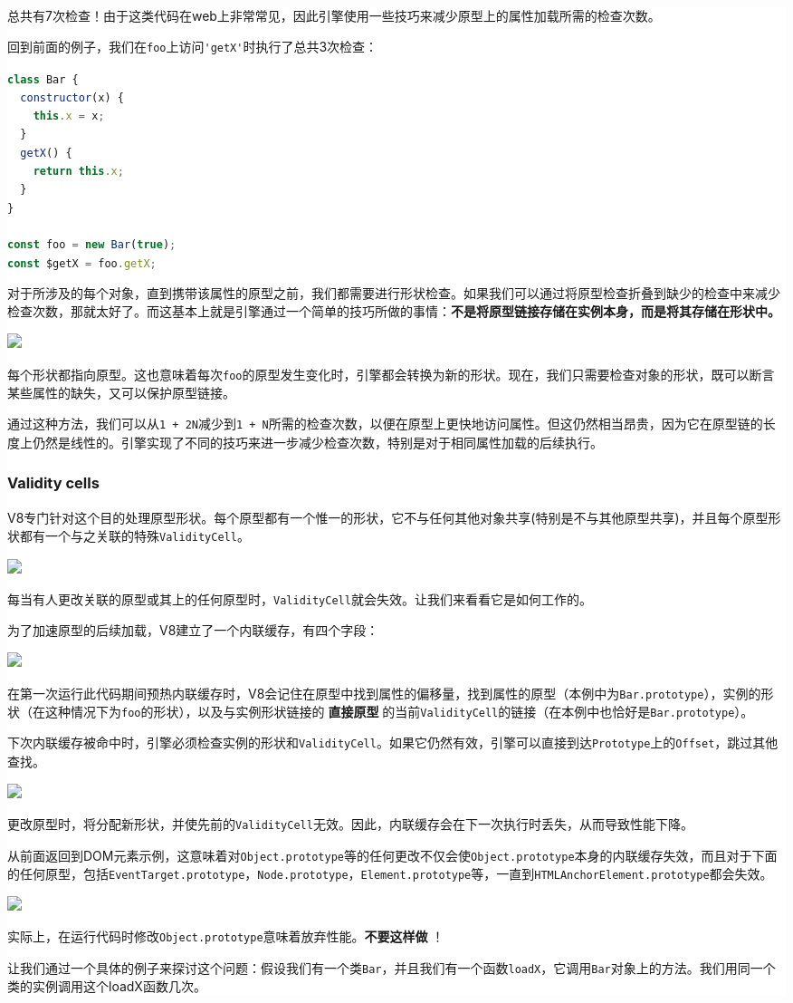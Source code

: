 总共有7次检查！由于这类代码在web上非常常见，因此引擎使用一些技巧来减少原型上的属性加载所需的检查次数。

回到前面的例子，我们在`foo`上访问`'getX'`时执行了总共3次检查：

```js
class Bar {
  constructor(x) {
    this.x = x;
  }
  getX() {
    return this.x;
  }
}

const foo = new Bar(true);
const $getX = foo.getX;
```

对于所涉及的每个对象，直到携带该属性的原型之前，我们都需要进行形状检查。如果我们可以通过将原型检查折叠到缺少的检查中来减少检查次数，那就太好了。而这基本上就是引擎通过一个简单的技巧所做的事情：**不是将原型链接存储在实例本身，而是将其存储在形状中。** 

![](https://benediktmeurer.de/images/2018/prototype-load-checks-2-20180816.svg)

每个形状都指向原型。这也意味着每次`foo`的原型发生变化时，引擎都会转换为新的形状。现在，我们只需要检查对象的形状，既可以断言某些属性的缺失，又可以保护原型链接。

通过这种方法，我们可以从`1 + 2N`减少到`1 + N`所需的检查次数，以便在原型上更快地访问属性。但这仍然相当昂贵，因为它在原型链的长度上仍然是线性的。引擎实现了不同的技巧来进一步减少检查次数，特别是对于相同属性加载的后续执行。

### Validity cells

V8专门针对这个目的处理原型形状。每个原型都有一个惟一的形状，它不与任何其他对象共享(特别是不与其他原型共享)，并且每个原型形状都有一个与之关联的特殊`ValidityCell`。

![](https://benediktmeurer.de/images/2018/validitycell-20180816.svg)

每当有人更改关联的原型或其上的任何原型时，`ValidityCell`就会失效。让我们来看看它是如何工作的。

为了加速原型的后续加载，V8建立了一个内联缓存，有四个字段：

![](https://benediktmeurer.de/images/2018/ic-validitycell-20180816.svg)

在第一次运行此代码期间预热内联缓存时，V8会记住在原型中找到属性的偏移量，找到属性的原型（本例中为`Bar.prototype`），实例的形状（在这种情况下为`foo`的形状），以及与实例形状链接的 **直接原型** 的当前`ValidityCell`的链接（在本例中也恰好是`Bar.prototype`）。

下次内联缓存被命中时，引擎必须检查实例的形状和`ValidityCell`。如果它仍然有效，引擎可以直接到达`Prototype`上的`Offset`，跳过其他查找。

![](https://benediktmeurer.de/images/2018/validitycell-invalid-20180816.svg)

更改原型时，将分配新形状，并使先前的`ValidityCell`无效。因此，内联缓存会在下一次执行时丢失，从而导致性能下降。

从前面返回到DOM元素示例，这意味着对`Object.prototype`等的任何更改不仅会使`Object.prototype`本身的内联缓存失效，而且对于下面的任何原型，包括`EventTarget.prototype`，`Node.prototype`，`Element.prototype`等，一直到`HTMLAnchorElement.prototype`都会失效。

![](https://benediktmeurer.de/images/2018/prototype-chain-validitycells-20180816.svg)

实际上，在运行代码时修改`Object.prototype`意味着放弃性能。**不要这样做** ！

让我们通过一个具体的例子来探讨这个问题：假设我们有一个类`Bar`，并且我们有一个函数`loadX`，它调用`Bar`对象上的方法。我们用同一个类的实例调用这个loadX函数几次。
